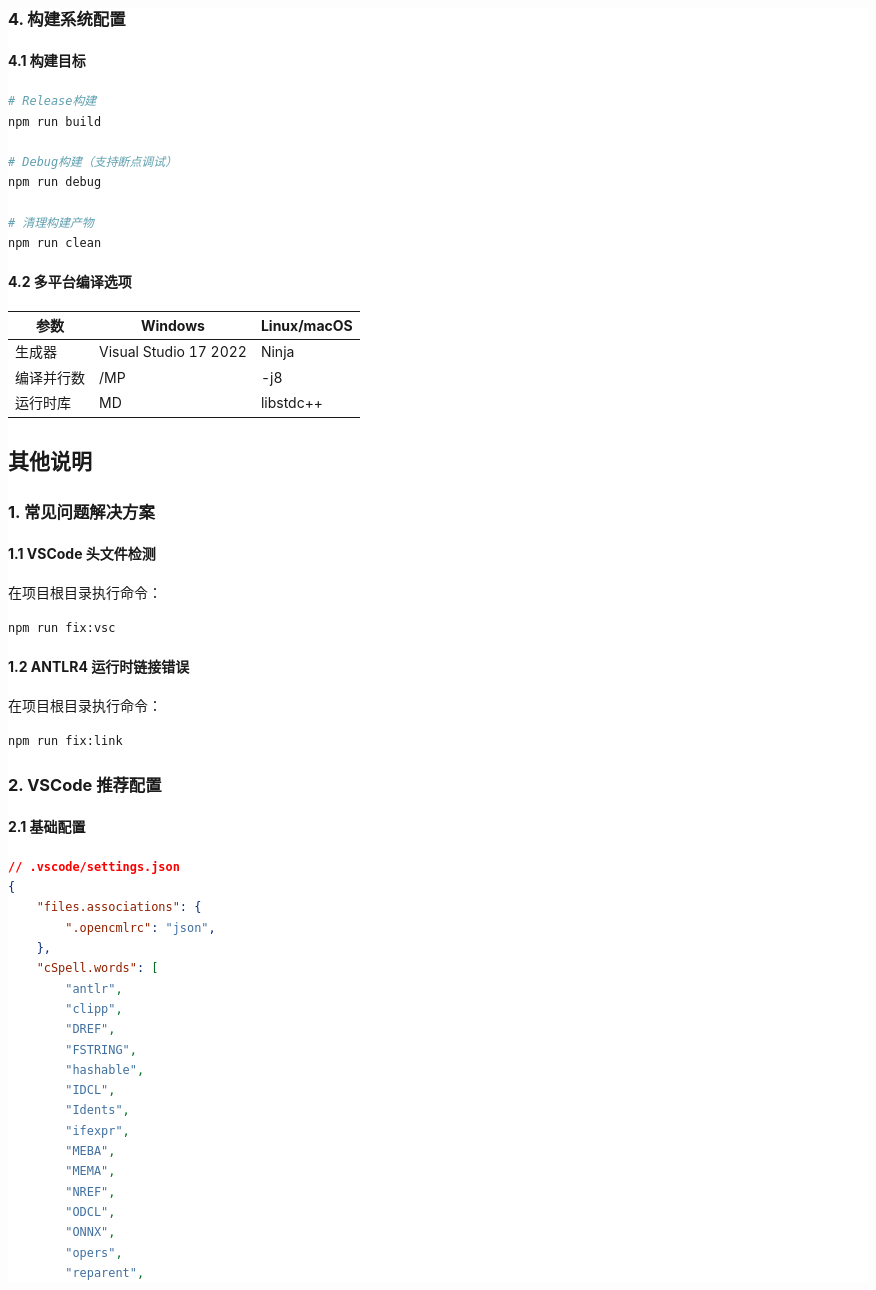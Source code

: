 ### 4. 构建系统配置
#### 4.1 构建目标
```bash
# Release构建
npm run build

# Debug构建（支持断点调试）
npm run debug

# 清理构建产物
npm run clean
```

#### 4.2 多平台编译选项
| 参数       | Windows               | Linux/macOS |
| ---------- | --------------------- | ----------- |
| 生成器     | Visual Studio 17 2022 | Ninja       |
| 编译并行数 | /MP                   | -j8         |
| 运行时库   | MD                    | libstdc++   |

## 其他说明

### 1. 常见问题解决方案
#### 1.1 VSCode 头文件检测
在项目根目录执行命令：
```bash
npm run fix:vsc
```

#### 1.2 ANTLR4 运行时链接错误
在项目根目录执行命令：
```bash
npm run fix:link
```

### 2. VSCode 推荐配置

#### 2.1 基础配置
```json
// .vscode/settings.json
{
    "files.associations": {
        ".opencmlrc": "json",
    },
    "cSpell.words": [
        "antlr",
        "clipp",
        "DREF",
        "FSTRING",
        "hashable",
        "IDCL",
        "Idents",
        "ifexpr",
        "MEBA",
        "MEMA",
        "NREF",
        "ODCL",
        "ONNX",
        "opers",
        "reparent",
```